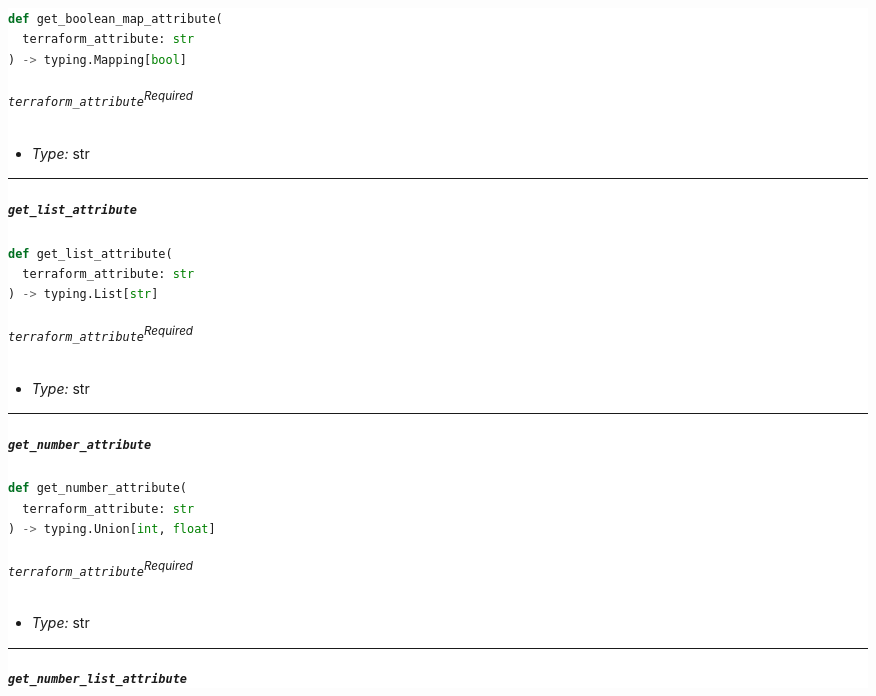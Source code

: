```python
def get_boolean_map_attribute(
  terraform_attribute: str
) -> typing.Mapping[bool]
```

###### `terraform_attribute`<sup>Required</sup> <a name="terraform_attribute" id="@cdktf/provider-template.cloudinitConfig.CloudinitConfigPartOutputReference.getBooleanMapAttribute.parameter.terraformAttribute"></a>

- *Type:* str

---

##### `get_list_attribute` <a name="get_list_attribute" id="@cdktf/provider-template.cloudinitConfig.CloudinitConfigPartOutputReference.getListAttribute"></a>

```python
def get_list_attribute(
  terraform_attribute: str
) -> typing.List[str]
```

###### `terraform_attribute`<sup>Required</sup> <a name="terraform_attribute" id="@cdktf/provider-template.cloudinitConfig.CloudinitConfigPartOutputReference.getListAttribute.parameter.terraformAttribute"></a>

- *Type:* str

---

##### `get_number_attribute` <a name="get_number_attribute" id="@cdktf/provider-template.cloudinitConfig.CloudinitConfigPartOutputReference.getNumberAttribute"></a>

```python
def get_number_attribute(
  terraform_attribute: str
) -> typing.Union[int, float]
```

###### `terraform_attribute`<sup>Required</sup> <a name="terraform_attribute" id="@cdktf/provider-template.cloudinitConfig.CloudinitConfigPartOutputReference.getNumberAttribute.parameter.terraformAttribute"></a>

- *Type:* str

---

##### `get_number_list_attribute` <a name="get_number_list_attribute" id="@cdktf/provider-template.cloudinitConfig.CloudinitConfigPartOutputReference.getNumberListAttribute"></a>

